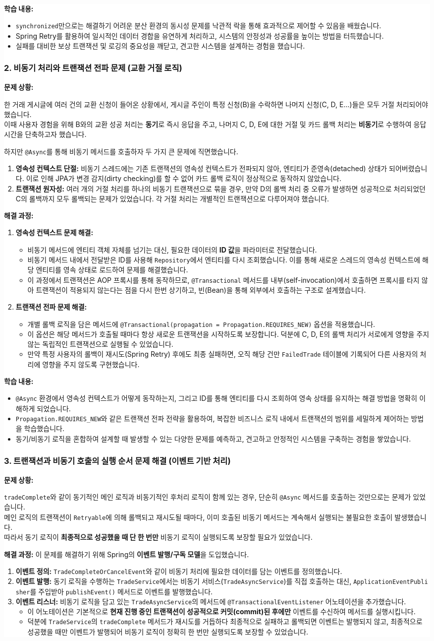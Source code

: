 **학습 내용:**
-   `synchronized`만으로는 해결하기 어려운 분산 환경의 동시성 문제를 낙관적 락을 통해 효과적으로 제어할 수 있음을 배웠습니다.
-   Spring Retry를 활용하여 일시적인 데이터 경합을 유연하게 처리하고, 시스템의 안정성과 성공률을 높이는 방법을 터득했습니다.
-   실패를 대비한 보상 트랜잭션 및 로깅의 중요성을 깨닫고, 견고한 시스템을 설계하는 경험을 했습니다.

### 2. 비동기 처리와 트랜잭션 전파 문제 (교환 거절 로직)

**문제 상황:**   

한 거래 게시글에 여러 건의 교환 신청이 들어온 상황에서, 게시글 주인이 특정 신청(B)을 수락하면 나머지 신청(C, D, E...)들은 모두 거절 처리되어야 했습니다.   
이때 사용자 경험을 위해 B와의 교환 성공 처리는 **동기**로 즉시 응답을 주고, 나머지 C, D, E에 대한 거절 및 카드 롤백 처리는 **비동기**로 수행하여 응답 시간을 단축하고자 했습니다.

하지만 `@Async`를 통해 비동기 메서드를 호출하자 두 가지 큰 문제에 직면했습니다.

1.  **영속성 컨텍스트 단절:** 비동기 스레드에는 기존 트랜잭션의 영속성 컨텍스트가 전파되지 않아, 엔티티가 준영속(detached) 상태가 되어버렸습니다. 이로 인해 JPA가 변경 감지(dirty checking)를 할 수 없어 카드 롤백 로직이 정상적으로 동작하지 않았습니다.
2.  **트랜잭션 원자성:** 여러 개의 거절 처리를 하나의 비동기 트랜잭션으로 묶을 경우, 만약 D의 롤백 처리 중 오류가 발생하면 성공적으로 처리되었던 C의 롤백까지 모두 롤백되는 문제가 있었습니다. 각 거절 처리는 개별적인 트랜잭션으로 다루어져야 했습니다.

**해결 과정:**

1.  **영속성 컨텍스트 문제 해결:**
    -   비동기 메서드에 엔티티 객체 자체를 넘기는 대신, 필요한 데이터의 **ID 값**을 파라미터로 전달했습니다.
    -   비동기 메서드 내에서 전달받은 ID를 사용해 `Repository`에서 엔티티를 다시 조회했습니다. 이를 통해 새로운 스레드의 영속성 컨텍스트에 해당 엔티티를 영속 상태로 로드하여 문제를 해결했습니다.
    -   이 과정에서 트랜잭션은 AOP 프록시를 통해 동작하므로, `@Transactional` 메서드를 내부(self-invocation)에서 호출하면 프록시를 타지 않아 트랜잭션이 적용되지 않는다는 점을 다시 한번 상기하고, 빈(Bean)을 통해 외부에서 호출하는 구조로 설계했습니다.

2.  **트랜잭션 전파 문제 해결:**
    -   개별 롤백 로직을 담은 메서드에 `@Transactional(propagation = Propagation.REQUIRES_NEW)` 옵션을 적용했습니다.
    -   이 옵션은 해당 메서드가 호출될 때마다 항상 새로운 트랜잭션을 시작하도록 보장합니다. 덕분에 C, D, E의 롤백 처리가 서로에게 영향을 주지 않는 독립적인 트랜잭션으로 실행될 수 있었습니다.
    -   만약 특정 사용자의 롤백이 재시도(Spring Retry) 후에도 최종 실패하면, 오직 해당 건만 `FailedTrade` 테이블에 기록되어 다른 사용자의 처리에 영향을 주지 않도록 구현했습니다.

**학습 내용:**
-   `@Async` 환경에서 영속성 컨텍스트가 어떻게 동작하는지, 그리고 ID를 통해 엔티티를 다시 조회하여 영속 상태를 유지하는 해결 방법을 명확히 이해하게 되었습니다.
-   `Propagation.REQUIRES_NEW`와 같은 트랜잭션 전파 전략을 활용하여, 복잡한 비즈니스 로직 내에서 트랜잭션의 범위를 세밀하게 제어하는 방법을 학습했습니다.
-   동기/비동기 로직을 혼합하여 설계할 때 발생할 수 있는 다양한 문제를 예측하고, 견고하고 안정적인 시스템을 구축하는 경험을 쌓았습니다.

### 3. 트랜잭션과 비동기 호출의 실행 순서 문제 해결 (이벤트 기반 처리)

**문제 상황:**

`tradeComplete`와 같이 동기적인 메인 로직과 비동기적인 후처리 로직이 함께 있는 경우, 단순히 `@Async` 메서드를 호출하는 것만으로는 문제가 있었습니다.   
메인 로직의 트랜잭션이 `Retryable`에 의해 롤백되고 재시도될 때마다, 이미 호출된 비동기 메서드는 계속해서 실행되는 불필요한 호출이 발생했습니다.   
따라서 동기 로직이 **최종적으로 성공했을 때 단 한 번만** 비동기 로직이 실행되도록 보장할 필요가 있었습니다.

**해결 과정:**
이 문제를 해결하기 위해 Spring의 **이벤트 발행/구독 모델**을 도입했습니다.

1.  **이벤트 정의:** `TradeCompleteOrCancelEvent`와 같이 비동기 처리에 필요한 데이터를 담는 이벤트를 정의했습니다.
2.  **이벤트 발행:** 동기 로직을 수행하는 `TradeService`에서는 비동기 서비스(`TradeAsyncService`)를 직접 호출하는 대신, `ApplicationEventPublisher`를 주입받아 `publishEvent()` 메서드로 이벤트를 발행했습니다.
3.  **이벤트 리스너:** 비동기 로직을 담고 있는 `TradeAsyncService`의 메서드에 `@TransactionalEventListener` 어노테이션을 추가했습니다.
    -   이 어노테이션은 기본적으로 **현재 진행 중인 트랜잭션이 성공적으로 커밋(commit)된 후에만** 이벤트를 수신하여 메서드를 실행시킵니다.
    -   덕분에 `TradeService`의 `tradeComplete` 메서드가 재시도를 거듭하다 최종적으로 실패하고 롤백되면 이벤트는 발행되지 않고, 최종적으로 성공했을 때만 이벤트가 발행되어 비동기 로직이 정확히 한 번만 실행되도록 보장할 수 있었습니다.
